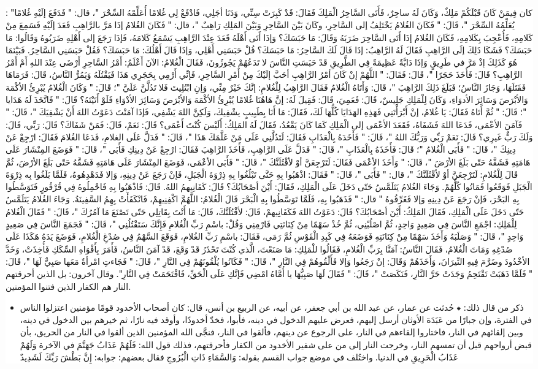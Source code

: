 : "كان فِيمَنْ كَانَ قَبْلَكُمْ مَلِكٌ، وَكَانَ لَهُ ساحِرٌ، فَأَتَى السَّاحِرُ الْمَلِكَ فَقَالَ: قَدْ كَبِرَتْ سِنِّي، وَدَنَا أجَلِي، فَادْفَعْ لِي غُلامًا أُعَلِّمْهُ السِّحْرَ "، قال: " فَدَفَعَ إلَيْهِ غُلامًا يُعَلِّمُهُ السِّحْرَ "، قَالَ: " فَكَانَ الغُلامُ يَخْتَلِفُ إلى السَّاحِرِ، وكَانَ بَيْنَ السَّاحِرِ وَبَيْنَ المَلِكِ رَاهِبٌ "، قال: " فَكَانَ الغُلامُ إذَا مَرَّ بالرَّاهِبِ قَعَدَ إلَيْهِ فَسَمِعَ مِنْ كَلامِهِ، فَأُعْجِبَ بِكَلامِهِ، فَكَانَ الغُلامُ إذَا أَتَى السَّاحِرَ ضَرَبَهُ وَقَالَ: مَا حَبَسَكَ؟ وَإذَا أَتَى أَهْلَهُ قَعَدَ عِنْدَ الرَّاهِبِ يَسْمَعُ كَلامَهُ، فَإذَا رَجَعَ إلى أَهْلِهِ ضَرَبُوهُ وَقَالُوا: مَا حَبَسَكَ؟ فَشَكَا ذَلِكَ إلَى الرَّاهِبِ فَقَالَ لَهُ الرَّاهِبُ: إذَا قَالَ لَكَ السَّاحِرُ: مَا حَبَسَكَ؟ قُلْ حَبَسَنِي أَهْلِي، وَإذَا قَالَ أَهْلُكَ: مَا حَبَسَكَ؟ فَقُلْ حَبَسَنِي السَّاحِرُ. فَبَيْنَمَا هُوَ كَذَلِكَ إذْ مَرَّ في طَرِيقٍ وَإذَا دَابَّةٌ عَظِيمَةٌ فِي الطَّرِيقِ قَدْ حَبَسَتِ النَّاسَ لا تَدَعُهُمْ يَجُوزُونَ، فَقَالَ الْغُلامُ: الآنَ أَعْلَمُ: أَمْرُ السَّاحِرِ أَرْضَى عِنْدَ اللهِ أَمْ أَمْرُ الرَّاهِبِ؟ قَالَ: فَأَخَذَ حَجَرًا "، قَالَ: فَقَالَ: " اللَّهُمْ إنْ كَانَ أمْرُ الرَّاهِبِ أحَبَّ إلَيْكَ مِنْ أَمْرِ السَّاحِرِ، فَإنِّي أَرْمِي بِحَجَرِي هَذَا فَيَقْتُلَهُ وَيَمُرُّ النَّاسُ، قَالَ: فَرَمَاهَا فَقَتَلَهَا، وَجَازَ النَّاسُ؛ فَبَلَغَ ذَلِكَ الرَّاهِبَ "، قَالَ: وَأَتَاهُ الْغُلامُ فَقَالَ الرَّاهِبُ لِلْغُلامِ: إنَّكَ خَيْرٌ مِنِّي، وَإنِ ابْتُلِيتَ فَلا تَدُلَّنَّ عَلَيَّ "؛ قَالَ: " وَكَانَ الْغُلامُ يُبْرِئُ الأكْمَهَ وَالأبْرَصَ وَسَائِرَ الأدوَاءِ، وَكَانَ لِلْمَلِكِ جَلِيسٌ، قَالَ: فَعَمِيَ، قَالَ: فَقِيلَ لَهُ: إنَّ هَاهُنَا غُلامًا يُبْرِئُ الأكْمَهَ وَالأبْرَصَ وَسَائِرَ الأدْوَاءِ فَلَوْ أَتَيْتَهُ؟ قَالَ: " فَاتَّخَذَ لَهُ هَدَايا "؛ قَالَ: " ثُمَّ أَتَاهُ فَقَالَ: يَا غُلامُ، إنْ أَبْرَأْتَنِي فَهَذِهِ الهَدَايَا كُلُّهَا لَكَ، فَقَالَ: مَا أَنَا بِطَبِيبٍ يشْفِيكَ، وَلَكِنَّ اللهَ يَشْفِي، فَإذَا آمَنْتَ دَعَوْتُ اللهَ أَنْ يَشْفِيَكَ "، قَالَ: " فَآمَنَ الأعْمَى، فَدَعَا اللهَ فَشَفَاهُ، فَقَعَدَ الأعْمَى إلى الْمَلِكِ كَمَا كَانَ يَقْعُدُ، فَقَالَ لَهُ المَلِكُ: أَلَيْسَ كُنْتَ أَعْمَى؟ قَالَ: نَعَمْ، قَالَ: فَمَنْ شَفَاكَ؟ قَالَ: رَبِّي، قَالَ: وَلَكَ رَبٌّ غَيرِي؟ قَالَ: نَعَمْ رَبِّي وَرَبُّكَ اللهُ "، قَالَ: " فَأَخَدَهُ بِالْعَذَابِ فَقَالَ: لَتَدُلَّنِي عَلَى مَنْ عَلَّمَكَ هَذَا "، قَالَ: " فَدَلَّ عَلَى الغلامِ، فَدَعَا الغُلامَ فَقَالَ: ارْجِعْ عَنْ دِينِكَ "، قَالَ: " فَأَبَى الْغُلامُ "؛ قَالَ: فَأَخَذَهُ بِالْعَذَابِ "، قَالَ: " فَدَلَّ عَلَى الرَّاهِبِ، فَأَخَذَ الرَّاهِبَ فَقَالَ: ارْجِعْ عَنْ دِينِكِ فَأَبَى "، قَالَ: " فَوَضَعَ المِنْشَارَ عَلَى هَامَتِهِ فَشَقَّهُ حَتّى بَلَغَ الأرْضَ "، قَالَ: " وَأَخَذَ الأعْمَى فَقَالَ: لَتَرْجِعَنَّ أوْ لأقْتُلَنَّكَ "، قَالَ: " فَأَبَى الأعْمَى، فَوَضَعَ المِنْشَارَ عَلَى هَامَتِهِ فَشَقَّهُ حَتّى بَلَغَ الأرْضَ، ثُمَّ قَالَ لِلْغُلامِ: لَتَرْجِعَنَّ أوْ لأقْتُلَنَّكَ "، قال: " فَأَبَى "، قَالَ: " فَقَالَ: اذْهَبُوا بِهِ حَتَّى تَبْلُغُوا بِهِ ذِرْوَةَ الْجَبَلِ، فَإنْ رَجَعَ عَنْ دِينِهِ، وَإلا فَدَهْدِهُوهُ، فَلَمَّا بَلَغُوا بِه ذِرْوَةَ الْجَبَلِ فَوَقَعُوا فَمَاتُوا كُلُّهُمْ. وَجَاءَ الغُلامُ يَتَلَمَّسُ حَتّى دَخَلَ عَلَى الْمَلِكِ، فَقَالَ: أَيْنَ أصْحَابُكَ؟ قَالَ: كَفَانِيهمُ اللهُ. قَالَ: فَاذْهَبُوا بِهِ فَاحْمِلُوهُ فِي قُرْقُورٍ فَتَوَسَّطُوا بِهِ البَحْرَ، فَإنْ رَجَعَ عَنْ دِينِهِ وَإلا فَغَرِّقُوهُ " قال: " فَذَهَبُوا بِهِ، فَلَمَّا تَوَسَّطُوا بِهِ الْبَحْرَ قَالَ الْغُلامُ: اللَّهُمَّ اكْفِنِيهِمْ، فَانْكَفَأَتْ بِهِمُ السَّفِينَةُ. وَجَاءَ الغُلامُ يَتَلَمَّسُ حَتّى دَخَلَ عَلَى الْمَلِكِ، فَقَالَ المَلِكُ: أَيْنَ أصْحَابُكَ؟ قَالَ: دَعَوْتُ اللهَ فَكَفَانِِيهمْ، قَالَ: لأقْتُلَنَّكَ، قَالَ: مَا أَنْتَ بِقَاتِلِي حَتّى تَصْنَعَ مَا آمُرُكَ "، قَالَ: " فَقَالَ الْغُلامُ لِلْمَلِكِ: اجْمَعِ النَّاسَ فِي صَعِيدٍ وَاحِدٍ، ثُمَّ اصْلُبْنِي، ثُمَّ خُذْ سَهْمًا مِنْ كِنَانَتِي فَارْمِنِي وَقُلْ: باسْمِ رَبِّ الْغُلامِ فَإِنَّكَ سَتَقْتُلُنِي "، قَالَ: " فَجَمَعَ النَّاسَ فِي صَعِيدٍ وَاحِدٍ "، قَالَ: " وَصَلَبَهُ وَأَخَذَ سَهْمًا مِنْ كِنَانَتِهِ فَوَضَعَهُ فِي كَبِدِ الْقَوْسِ ثُمَّ رَمَى، فَقَالَ: باسْمِ رَبِّ الغُلامِ، فَوَقَعَ السَّهْمُ فِي صُدْغِ الْغُلامِ، فَوَضَعَ يَدَهُ هَكَذَا عَلَى صُدْغِهِ وَمَاتَ الْغُلامُ، فَقَالَ النَّاسُ: آمَنَّا بِرَبِّ الْغُلامِ، فَقَالُوا للْمَلِكِ: مَا صَنَعْتَ، الَّذي كُنْتَ تَحْذَرُ قَدْ وَقَعَ، قَدْ آمَنَ النَّاسُ، فَأَمَرَ بِأَفْوَاهِ السِّكَكِ فَأُخِذَتْ، وَخَدَّ الأخْدُودَ وضَرَّمَ فِيهِ النِّيرَانَ، وَأَخَذَهُمْ وَقَالَ: إنْ رَجَعُوا وَإلا فَأَلْقُوهُمْ فِي النَّارِ "، قَالَ: " فَكَانُوا يُلْقُونَهُمْ فِي النَّارِ "، قَالَ: " فَجَاءتِ امْرأةٌ مَعَها صَبِيٌّ لَهَا "، قَالَ: " فَلَمَّا ذَهَبَتْ تَقْتَحِمُ وَجَدَتْ حَرَّ النَّارِ، فَنَكَصَتْ "، قَالَ: " فَقَالَ لَهَا صَبِيُّهَا يا أُمَّاهُ امْضِي فَإنَّكِ عَلَى الْحَقِّ، فَاقْتَحَمَتْ فِي النَّارِ".
وقال آخرون: بل الذين أحرقتهم النار هم الكفار الذين فتنوا المؤمنين.
* ذكر من قال ذلك:
⁕ حُدثت عن عمار، عن عبد الله بن أبي جعفر، عن أبيه، عن الربيع بن أنس، قال: كان أصحاب الأخدود قومًا مؤمنين اعتزلوا الناس في الفترة، وإن جبارًا من عَبَدَة الأوثان أرسل إليهم، فعرض عليهم الدخول في دينه، فأبوا، فخدّ أخدودًا، وأوقد فيه نارًا، ثم خيرهم بين الدخول في دينه، وبين إلقائهم في النار، فاختاروا إلقاءهم في النار، على الرجوع عن دينهم، فألقوا في النار، فنجَّى الله المؤمنين الذين ألقوا في النار من الحريق، بأن قبض أرواحهم قبل أن تمسهم النار، وخرجت النار إلى من على شفير الأخدود من الكفار فأحرقتهم، فذلك قول الله:
فَلَهُمْ عَذَابُ جَهَنَّمَ
في الآخرة
وَلَهُمْ عَذَابُ الْحَرِيقِ
في الدنيا.
واختُلف في موضع جواب القسم بقوله:
وَالسَّمَاءِ ذَاتِ الْبُرُوجِ
فقال بعضهم: جوابه:
إِنَّ بَطْشَ رَبِّكَ لَشَدِيدٌ